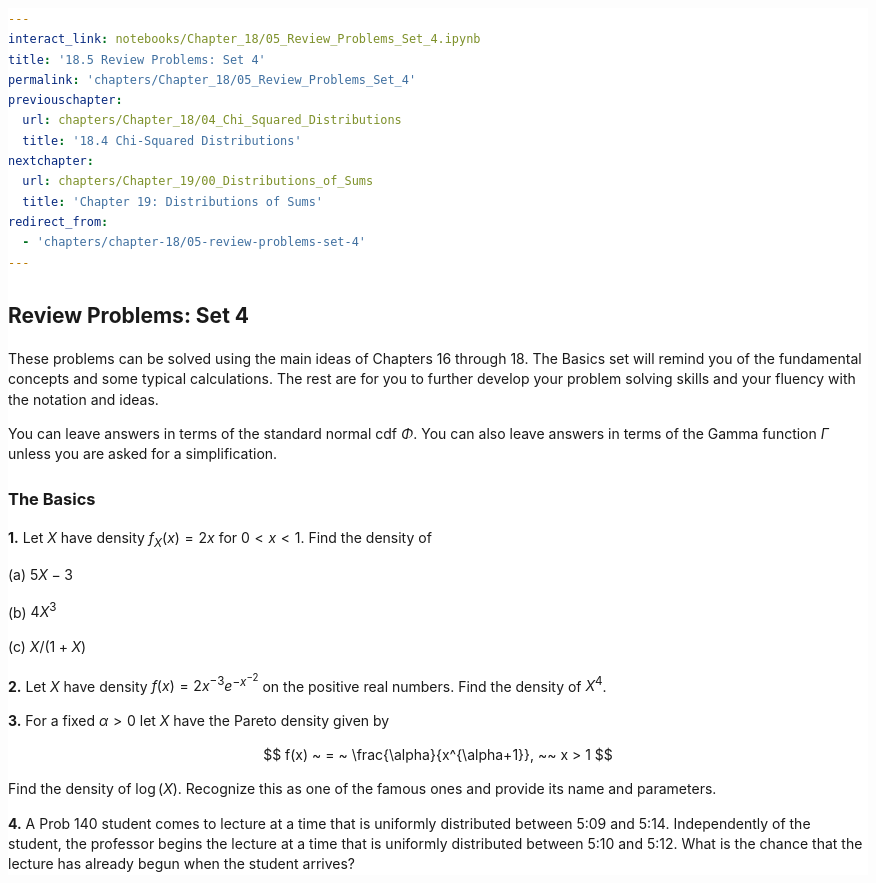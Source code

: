 ```yaml
---
interact_link: notebooks/Chapter_18/05_Review_Problems_Set_4.ipynb
title: '18.5 Review Problems: Set 4'
permalink: 'chapters/Chapter_18/05_Review_Problems_Set_4'
previouschapter:
  url: chapters/Chapter_18/04_Chi_Squared_Distributions
  title: '18.4 Chi-Squared Distributions'
nextchapter:
  url: chapters/Chapter_19/00_Distributions_of_Sums
  title: 'Chapter 19: Distributions of Sums'
redirect_from:
  - 'chapters/chapter-18/05-review-problems-set-4'
---
```


## Review Problems: Set 4

These problems can be solved using the main ideas of Chapters 16 through 18. The Basics set will remind you of the fundamental concepts and some typical calculations. The rest are for you to further develop your problem solving skills and your fluency with the notation and ideas.

You can leave answers in terms of the standard normal cdf $\Phi$. You can also leave answers in terms of the Gamma function $\Gamma$ unless you are asked for a simplification.

### The Basics

**1.**
Let $X$ have density $f_X(x) = 2x$ for $0 < x < 1$. Find the density of

(a) $5X - 3$

(b) $4X^3$

(c) $X/(1+X)$

**2.**
Let $X$ have density $f(x) = 2x^{-3}e^{-x^{-2}}$ on the positive real numbers. Find the density of $X^4$.

**3.**
For a fixed $\alpha > 0$ let $X$ have the Pareto density given by

$$
f(x) ~ = ~ \frac{\alpha}{x^{\alpha+1}}, ~~ x > 1
$$

Find the density of $\log(X)$. Recognize this as one of the famous ones and provide its name and parameters.

**4.**
A Prob 140 student comes to lecture at a time that is uniformly distributed between 5:09 and 5:14. Independently of the student, the professor begins the lecture at a time that is uniformly distributed between 5:10 and 5:12. What is the chance that the lecture has already begun when the student arrives?
